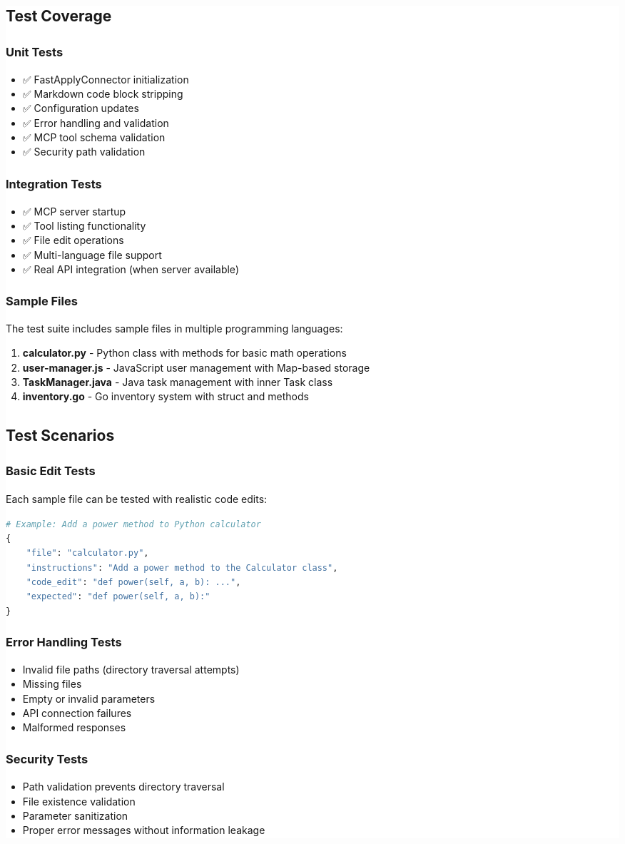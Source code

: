 ## Test Coverage

### Unit Tests
- ✅ FastApplyConnector initialization
- ✅ Markdown code block stripping
- ✅ Configuration updates
- ✅ Error handling and validation
- ✅ MCP tool schema validation
- ✅ Security path validation

### Integration Tests
- ✅ MCP server startup
- ✅ Tool listing functionality
- ✅ File edit operations
- ✅ Multi-language file support
- ✅ Real API integration (when server available)

### Sample Files
The test suite includes sample files in multiple programming languages:

1. **calculator.py** - Python class with methods for basic math operations
2. **user-manager.js** - JavaScript user management with Map-based storage
3. **TaskManager.java** - Java task management with inner Task class
4. **inventory.go** - Go inventory system with struct and methods

## Test Scenarios

### Basic Edit Tests
Each sample file can be tested with realistic code edits:

```python
# Example: Add a power method to Python calculator
{
    "file": "calculator.py",
    "instructions": "Add a power method to the Calculator class",
    "code_edit": "def power(self, a, b): ...",
    "expected": "def power(self, a, b):"
}
```

### Error Handling Tests
- Invalid file paths (directory traversal attempts)
- Missing files
- Empty or invalid parameters
- API connection failures
- Malformed responses

### Security Tests
- Path validation prevents directory traversal
- File existence validation
- Parameter sanitization
- Proper error messages without information leakage
